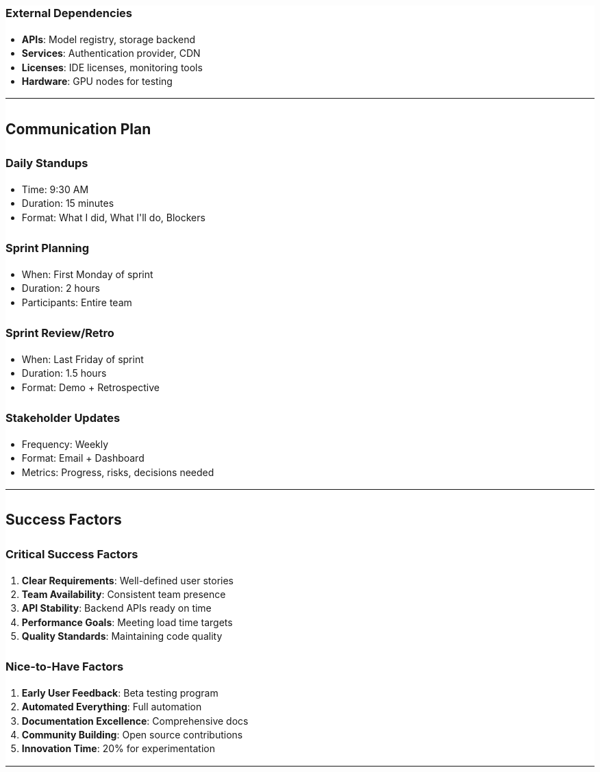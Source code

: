 ### External Dependencies
- **APIs**: Model registry, storage backend
- **Services**: Authentication provider, CDN
- **Licenses**: IDE licenses, monitoring tools
- **Hardware**: GPU nodes for testing

---

## Communication Plan

### Daily Standups
- Time: 9:30 AM
- Duration: 15 minutes
- Format: What I did, What I'll do, Blockers

### Sprint Planning
- When: First Monday of sprint
- Duration: 2 hours
- Participants: Entire team

### Sprint Review/Retro
- When: Last Friday of sprint
- Duration: 1.5 hours
- Format: Demo + Retrospective

### Stakeholder Updates
- Frequency: Weekly
- Format: Email + Dashboard
- Metrics: Progress, risks, decisions needed

---

## Success Factors

### Critical Success Factors
1. **Clear Requirements**: Well-defined user stories
2. **Team Availability**: Consistent team presence
3. **API Stability**: Backend APIs ready on time
4. **Performance Goals**: Meeting load time targets
5. **Quality Standards**: Maintaining code quality

### Nice-to-Have Factors
1. **Early User Feedback**: Beta testing program
2. **Automated Everything**: Full automation
3. **Documentation Excellence**: Comprehensive docs
4. **Community Building**: Open source contributions
5. **Innovation Time**: 20% for experimentation

---